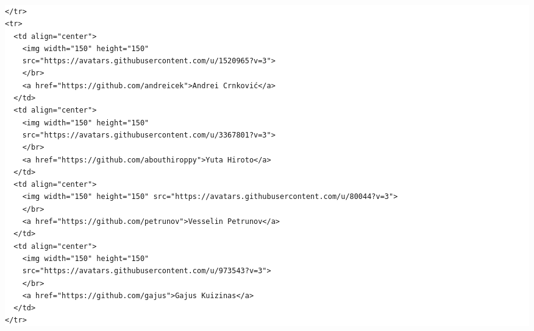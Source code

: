     </tr>
    <tr>
      <td align="center">
        <img width="150" height="150"
        src="https://avatars.githubusercontent.com/u/1520965?v=3">
        </br>
        <a href="https://github.com/andreicek">Andrei Crnković</a>
      </td>
      <td align="center">
        <img width="150" height="150"
        src="https://avatars.githubusercontent.com/u/3367801?v=3">
        </br>
        <a href="https://github.com/abouthiroppy">Yuta Hiroto</a>
      </td>
      <td align="center">
        <img width="150" height="150" src="https://avatars.githubusercontent.com/u/80044?v=3">
        </br>
        <a href="https://github.com/petrunov">Vesselin Petrunov</a>
      </td>
      <td align="center">
        <img width="150" height="150"
        src="https://avatars.githubusercontent.com/u/973543?v=3">
        </br>
        <a href="https://github.com/gajus">Gajus Kuizinas</a>
      </td>
    </tr>
  </tbody>
</table>


[npm]: https://img.shields.io/npm/v/html-loader.svg
[npm-url]: https://npmjs.com/package/html-loader

[deps]: https://david-dm.org/webpack/html-loader.svg
[deps-url]: https://david-dm.org/webpack/html-loader

[chat]: https://img.shields.io/badge/gitter-webpack%2Fwebpack-brightgreen.svg
[chat-url]: https://gitter.im/webpack/webpack

[test]: http://img.shields.io/travis/webpack/html-loader.svg
[test-url]: https://travis-ci.org/webpack/html-loader

[cover]: https://codecov.io/gh/webpack/html-loader/branch/master/graph/badge.svg
[cover-url]: https://codecov.io/gh/webpack/html-loader

